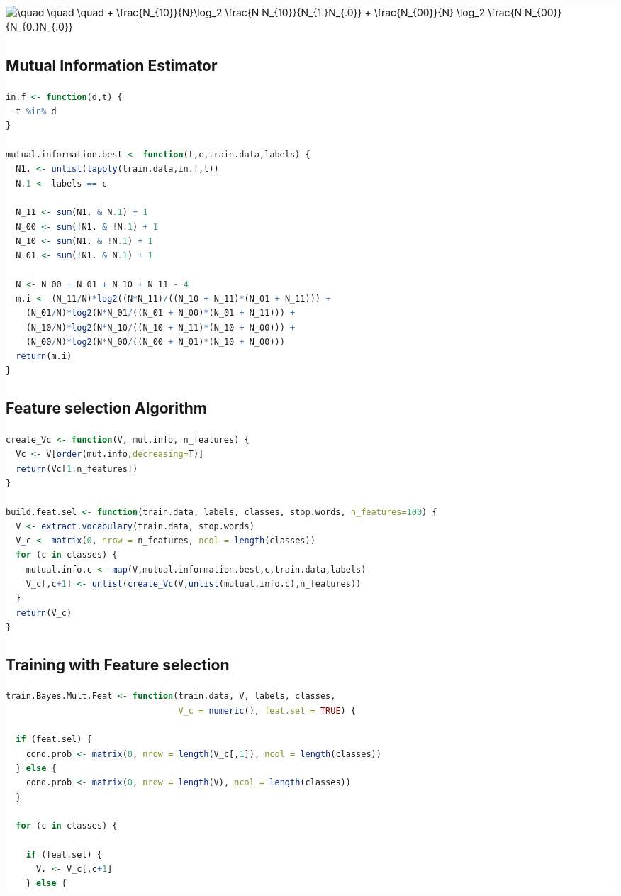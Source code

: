 ![\\quad \\quad \\quad  +   \\frac{N\_{10}}{N}\\log_2 \\frac{N N\_{10}}{N\_{1.}N\_{.0}} + \\frac{N\_{00}}{N} \\log_2 \\frac{N N\_{00}}{N\_{0.}N\_{.0}}](https://latex.codecogs.com/png.image?%5Cdpi%7B110%7D&space;%5Cbg_white&space;%5Cquad%20%5Cquad%20%5Cquad%20%20%2B%20%20%20%5Cfrac%7BN_%7B10%7D%7D%7BN%7D%5Clog_2%20%5Cfrac%7BN%20N_%7B10%7D%7D%7BN_%7B1.%7DN_%7B.0%7D%7D%20%2B%20%5Cfrac%7BN_%7B00%7D%7D%7BN%7D%20%5Clog_2%20%5Cfrac%7BN%20N_%7B00%7D%7D%7BN_%7B0.%7DN_%7B.0%7D%7D "\quad \quad \quad  +   \frac{N_{10}}{N}\log_2 \frac{N N_{10}}{N_{1.}N_{.0}} + \frac{N_{00}}{N} \log_2 \frac{N N_{00}}{N_{0.}N_{.0}}")

## Mutual Information Estimator

``` r
in.f <- function(d,t) {
  t %in% d
}

mutual.information.best <- function(t,c,train.data,labels) {
  N1. <- unlist(lapply(train.data,in.f,t))
  N.1 <- labels == c
  
  N_11 <- sum(N1. & N.1) + 1
  N_00 <- sum(!N1. & !N.1) + 1
  N_10 <- sum(N1. & !N.1) + 1
  N_01 <- sum(!N1. & N.1) + 1
  
  N <- N_00 + N_01 + N_10 + N_11 - 4
  m.i <- (N_11/N)*log2((N*N_11)/((N_10 + N_11)*(N_01 + N_11))) + 
    (N_01/N)*log2(N*N_01/((N_01 + N_00)*(N_01 + N_11))) + 
    (N_10/N)*log2(N*N_10/((N_10 + N_11)*(N_10 + N_00))) + 
    (N_00/N)*log2(N*N_00/((N_00 + N_01)*(N_10 + N_00)))
  return(m.i)
}
```

## Feature selection Algorithm

``` r
create_Vc <- function(V, mut.info, n_features) {
  Vc <- V[order(mut.info,decreasing=T)]
  return(Vc[1:n_features])
}

build.feat.sel <- function(train.data, labels, classes, stop.words, n_features=100) {
  V <- extract.vocabulary(train.data, stop.words)
  V_c <- matrix(0, nrow = n_features, ncol = length(classes))
  for (c in classes) {
    mutual.info.c <- map(V,mutual.information.best,c,train.data,labels)
    V_c[,c+1] <- unlist(create_Vc(V,unlist(mutual.info.c),n_features))
  }
  return(V_c)
}
```

## Training with Feature selection

``` r
train.Bayes.Mult.Feat <- function(train.data, V, labels, classes,
                                  V_c = numeric(), feat.sel = TRUE) {
  
  if (feat.sel) {
    cond.prob <- matrix(0, nrow = length(V_c[,1]), ncol = length(classes))
  } else {
    cond.prob <- matrix(0, nrow = length(V), ncol = length(classes))
  }
  
  for (c in classes) {
    
    if (feat.sel) {
      V. <- V_c[,c+1]
    } else {
```